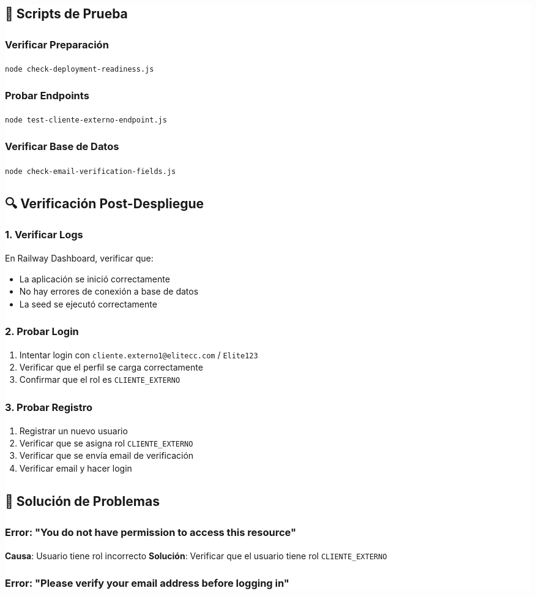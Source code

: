 ## 🧪 Scripts de Prueba

### Verificar Preparación

```bash
node check-deployment-readiness.js
```

### Probar Endpoints

```bash
node test-cliente-externo-endpoint.js
```

### Verificar Base de Datos

```bash
node check-email-verification-fields.js
```

## 🔍 Verificación Post-Despliegue

### 1. Verificar Logs

En Railway Dashboard, verificar que:
- La aplicación se inició correctamente
- No hay errores de conexión a base de datos
- La seed se ejecutó correctamente

### 2. Probar Login

1. Intentar login con `cliente.externo1@elitecc.com` / `Elite123`
2. Verificar que el perfil se carga correctamente
3. Confirmar que el rol es `CLIENTE_EXTERNO`

### 3. Probar Registro

1. Registrar un nuevo usuario
2. Verificar que se asigna rol `CLIENTE_EXTERNO`
3. Verificar que se envía email de verificación
4. Verificar email y hacer login

## 🚨 Solución de Problemas

### Error: "You do not have permission to access this resource"

**Causa**: Usuario tiene rol incorrecto
**Solución**: Verificar que el usuario tiene rol `CLIENTE_EXTERNO`

### Error: "Please verify your email address before logging in"
